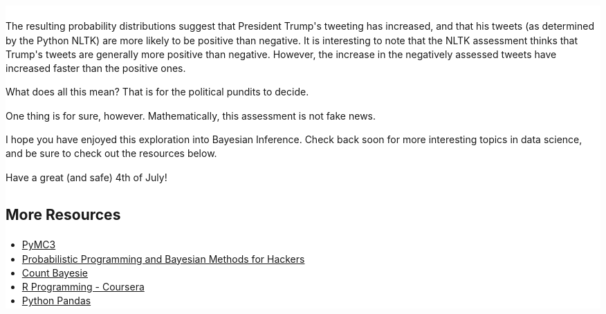 <br/>
The resulting probability distributions suggest that President Trump's tweeting has increased, and that his tweets (as determined by the Python NLTK) are more likely to be positive than negative.  It is interesting to note that the NLTK assessment thinks that Trump's tweets are generally more positive than negative.  However, the increase in the negatively assessed tweets have increased faster than the positive ones.

What does all this mean?  That is for the political pundits to decide.

One thing is for sure, however.  Mathematically, this assessment is not fake news.

I hope you have enjoyed this exploration into Bayesian Inference.  Check back soon for more interesting topics in data science, and be sure to check out the resources below.

Have a great (and safe) 4th of July!

## More Resources

- [PyMC3](https://github.com/pymc-devs/pymc3)
- [Probabilistic Programming and Bayesian Methods for Hackers](http://nbviewer.jupyter.org/github/CamDavidsonPilon/Probabilistic-Programming-and-Bayesian-Methods-for-Hackers/blob/master/Chapter1_Introduction/Ch1_Introduction_PyMC2.ipynb)
- [Count Bayesie](https://www.countbayesie.com/)
- [R Programming - Coursera](https://www.coursera.org/learn/r-programming)
- [Python Pandas](http://pandas.pydata.org/)



 